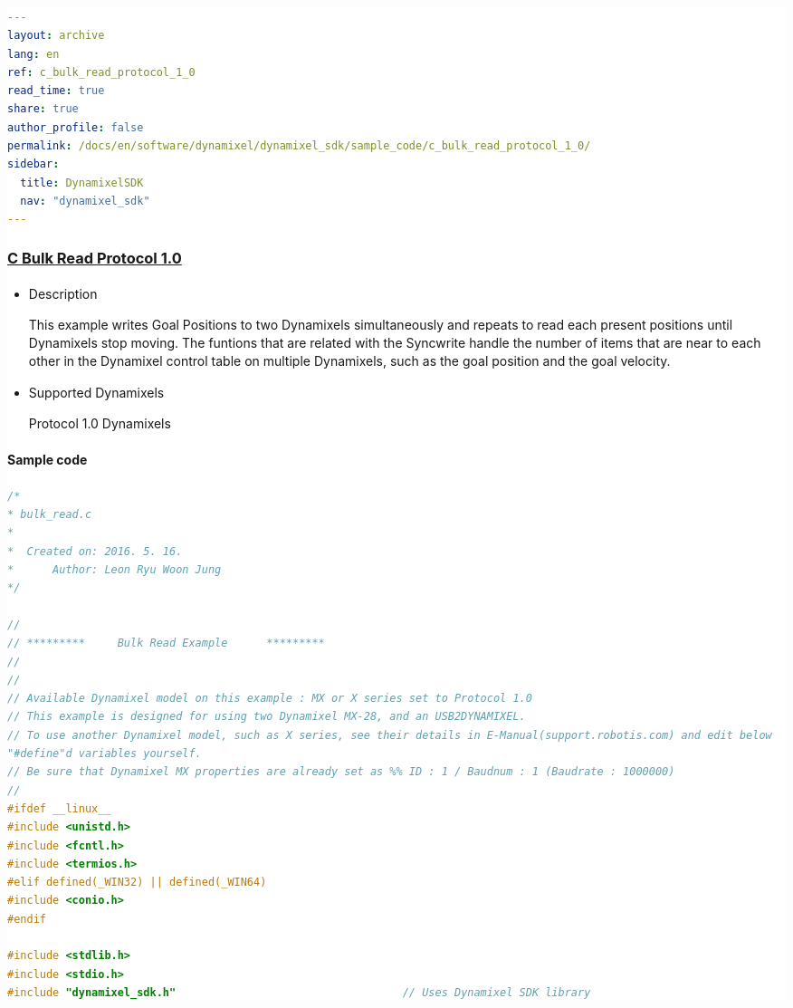 ```yaml
---
layout: archive
lang: en
ref: c_bulk_read_protocol_1_0
read_time: true
share: true
author_profile: false
permalink: /docs/en/software/dynamixel/dynamixel_sdk/sample_code/c_bulk_read_protocol_1_0/
sidebar:
  title: DynamixelSDK
  nav: "dynamixel_sdk"
---
```


<div style="counter-reset: h1 5"></div>
<div style="counter-reset: h2 1"></div>
<div style="counter-reset: h3 3"></div>



### [C Bulk Read Protocol 1.0](#c-bulk-read-protocol-10)

* Description

  This example writes Goal Positions to two Dynamixels simultaneously and repeats to read each present positions until Dynamixels stop moving. The funtions that are related with the Syncwrite handle the number of items that are near to each other in the Dynamixel control table on multiple Dynamixels, such as the goal position and the goal velocity.

* Supported Dynamixels

  Protocol 1.0 Dynamixels

#### Sample code

```c
/*
* bulk_read.c
*
*  Created on: 2016. 5. 16.
*      Author: Leon Ryu Woon Jung
*/

//
// *********     Bulk Read Example      *********
//
//
// Available Dynamixel model on this example : MX or X series set to Protocol 1.0
// This example is designed for using two Dynamixel MX-28, and an USB2DYNAMIXEL.
// To use another Dynamixel model, such as X series, see their details in E-Manual(support.robotis.com) and edit below "#define"d variables yourself.
// Be sure that Dynamixel MX properties are already set as %% ID : 1 / Baudnum : 1 (Baudrate : 1000000)
//
#ifdef __linux__
#include <unistd.h>
#include <fcntl.h>
#include <termios.h>
#elif defined(_WIN32) || defined(_WIN64)
#include <conio.h>
#endif

#include <stdlib.h>
#include <stdio.h>
#include "dynamixel_sdk.h"                                   // Uses Dynamixel SDK library

```